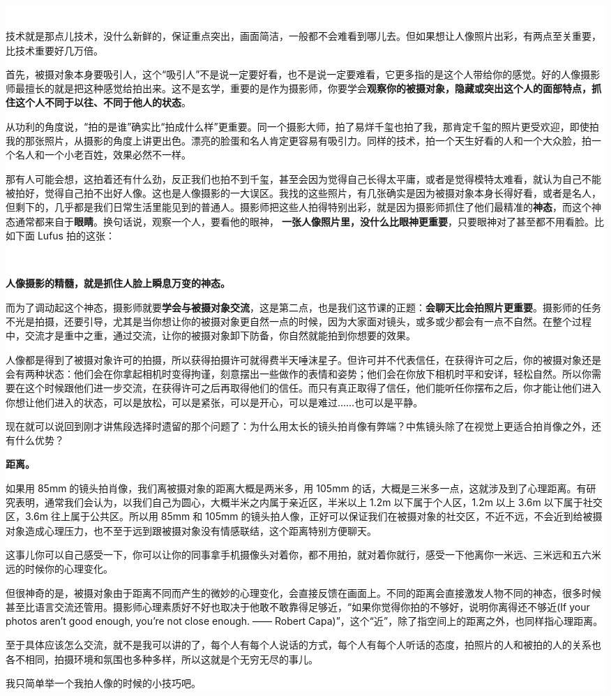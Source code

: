 <img src="https://static001.geekbang.org/resource/image/ac/84/ac9fe09fddccfe70ce325014145b2084.jpg" alt="" title="Margo Ovcharenko">

<img src="https://static001.geekbang.org/resource/image/8d/35/8da484c279fa01d322254ac6d2870e35.jpg" alt="" title="筱山纪信">

<img src="https://static001.geekbang.org/resource/image/3f/bb/3f2d0db99396ebc7d7f1c3becfea72bb.jpg" alt="" title="荒木经惟">

<img src="https://static001.geekbang.org/resource/image/fe/91/feba273356463745657b5ea8857f6591.png" alt="" title="东松照明">

<img src="https://static001.geekbang.org/resource/image/9d/e2/9d4fd1e582b9f32a7eb156403a355fe2.jpg" alt="" title="张乾琦">

<img src="https://static001.geekbang.org/resource/image/a4/12/a4727834a21db0785844a85fb8beb912.jpg" alt="" title="Hanne van der Woude">

<img src="https://static001.geekbang.org/resource/image/b4/d1/b4bca3c66e18622b801afdd1574d53d1.png" alt="" title="植田正治">

<img src="https://static001.geekbang.org/resource/image/bf/3b/bf366b32fdd0f506ed8962fa5454133b.jpg" alt="" title="Bruce Gilden">

技术就是那点儿技术，没什么新鲜的，保证重点突出，画面简洁，一般都不会难看到哪儿去。但如果想让人像照片出彩，有两点至关重要，比技术重要好几万倍。

首先，被摄对象本身要吸引人，这个“吸引人”不是说一定要好看，也不是说一定要难看，它更多指的是这个人带给你的感觉。好的人像摄影师最擅长的就是把这种感觉给拍出来。这不是玄学，重要的是作为摄影师，你要学会**观察你的被摄对象，隐藏或突出这个人的面部特点，抓住这个人不同于以往、不同于他人的状态**。

从功利的角度说，“拍的是谁”确实比“拍成什么样”更重要。同一个摄影大师，拍了易烊千玺也拍了我，那肯定千玺的照片更受欢迎，即使拍我的那张照片，从摄影的角度上讲更出色。漂亮的脸蛋和名人肯定更容易有吸引力。同样的技术，拍一个天生好看的人和一个大众脸，拍一个名人和一个小老百姓，效果必然不一样。

那有人可能会想，这拍着还有什么劲，反正我们也拍不到千玺，甚至会因为觉得自己长得太平庸，或者是觉得模特太难看，就认为自己不能被拍好，觉得自己拍不出好人像。这也是人像摄影的一大误区。我找的这些照片，有几张确实是因为被摄对象本身长得好看，或者是名人，但剩下的，几乎都是我们日常生活里能见到的普通人。摄影师把这些人拍得特别出彩，就是因为摄影师抓住了他们最精准的**神态**，而这个神态通常都来自于**眼睛**。换句话说，观察一个人，要看他的眼神， **一张人像照片里，没什么比眼神更重要**，只要眼神对了甚至都不用看脸。比如下面 Lufus 拍的这张：

<img src="https://static001.geekbang.org/resource/image/97/0d/9795518aeaeda7797d646d633183060d.jpg" alt="" title="Lufus">

**人像摄影的精髓，就是抓住人脸上瞬息万变的神态。**

而为了调动起这个神态，摄影师就要**学会与被摄对象交流**，这是第二点，也是我们这节课的正题：**会聊天比会拍照片更重要**。摄影师的任务不光是拍摄，还要引导，尤其是当你想让你的被摄对象更自然一点的时候，因为大家面对镜头，或多或少都会有一点不自然。在整个过程中，交流才是重中之重，通过交流，让你的被摄对象卸下防备，你自然就能拍到你想要的效果。

人像都是得到了被摄对象许可的拍摄，所以获得拍摄许可就得费半天唾沫星子。但许可并不代表信任，在获得许可之后，你的被摄对象还是会有两种状态：他们会在你拿起相机时变得拘谨，刻意摆出一些做作的表情和姿势；他们会在你放下相机时平和安详，轻松自然。所以你需要在这个时候跟他们进一步交流，在获得许可之后再取得他们的信任。而只有真正取得了信任，他们能听任你摆布之后，你才能让他们进入你想让他们进入的状态，可以是放松，可以是紧张，可以是开心，可以是难过……也可以是平静。

现在就可以说回到刚才讲焦段选择时遗留的那个问题了：为什么用太长的镜头拍肖像有弊端？中焦镜头除了在视觉上更适合拍肖像之外，还有什么优势？

**距离。**

如果用 85mm 的镜头拍肖像，我们离被摄对象的距离大概是两米多，用 105mm 的话，大概是三米多一点，这就涉及到了心理距离。有研究表明，通常我们会认为，以我们自己为圆心，大概半米之内属于亲近区，半米以上 1.2m 以下属于个人区，1.2m 以上 3.6m 以下属于社交区，3.6m 往上属于公共区。所以用 85mm 和 105mm 的镜头拍人像，正好可以保证我们在被摄对象的社交区，不近不远，不会近到给被摄对象造成心理压力，也不至于远到跟被摄对象没有情感联结，这个距离特别方便聊天。

这事儿你可以自己感受一下，你可以让你的同事拿手机摄像头对着你，都不用拍，就对着你就行，感受一下他离你一米远、三米远和五六米远的时候你的心理变化。

但很神奇的是，被摄对象由于距离不同而产生的微妙的心理变化，会直接反馈在画面上。不同的距离会直接激发人物不同的神态，很多时候甚至比语言交流还管用。摄影师心理素质好不好也取决于他敢不敢靠得足够近，“如果你觉得你拍的不够好，说明你离得还不够近(If your photos aren’t good enough, you’re not close enough. —— Robert Capa)”，这个“近”，除了指空间上的距离之外，也同样指心理距离。

至于具体应该怎么交流，就不是我可以讲的了，每个人有每个人说话的方式，每个人有每个人听话的态度，拍照片的人和被拍的人的关系也各不相同，拍摄环境和氛围也多种多样，所以这就是个无穷无尽的事儿。

我只简单举一个我拍人像的时候的小技巧吧。
